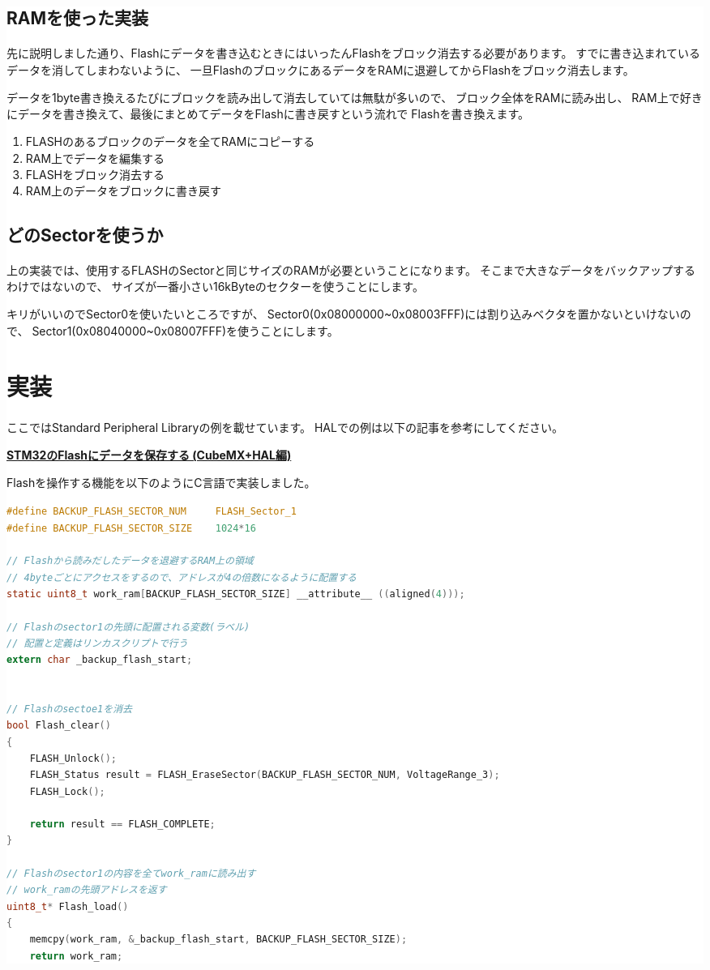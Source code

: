 
## RAMを使った実装
先に説明しました通り、Flashにデータを書き込むときにはいったんFlashをブロック消去する必要があります。
すでに書き込まれているデータを消してしまわないように、
一旦FlashのブロックにあるデータをRAMに退避してからFlashをブロック消去します。

データを1byte書き換えるたびにブロックを読み出して消去していては無駄が多いので、
ブロック全体をRAMに読み出し、
RAM上で好きにデータを書き換えて、最後にまとめてデータをFlashに書き戻すという流れで
Flashを書き換えます。


1. FLASHのあるブロックのデータを全てRAMにコピーする
2. RAM上でデータを編集する
3. FLASHをブロック消去する
4. RAM上のデータをブロックに書き戻す


## どのSectorを使うか
上の実装では、使用するFLASHのSectorと同じサイズのRAMが必要ということになります。
そこまで大きなデータをバックアップするわけではないので、
サイズが一番小さい16kByteのセクターを使うことにします。

キリがいいのでSector0を使いたいところですが、
Sector0(0x08000000~0x08003FFF)には割り込みベクタを置かないといけないので、
Sector1(0x08040000~0x08007FFF)を使うことにします。


# 実装
ここではStandard Peripheral Libraryの例を載せています。
HALでの例は以下の記事を参考にしてください。

[**STM32のFlashにデータを保存する (CubeMX+HAL編)**](/posts/2018-11-13-stm32_flash_hal)

Flashを操作する機能を以下のようにC言語で実装しました。

```c
#define BACKUP_FLASH_SECTOR_NUM		FLASH_Sector_1
#define BACKUP_FLASH_SECTOR_SIZE	1024*16

// Flashから読みだしたデータを退避するRAM上の領域
// 4byteごとにアクセスをするので、アドレスが4の倍数になるように配置する
static uint8_t work_ram[BACKUP_FLASH_SECTOR_SIZE] __attribute__ ((aligned(4)));

// Flashのsector1の先頭に配置される変数(ラベル)
// 配置と定義はリンカスクリプトで行う
extern char _backup_flash_start;


// Flashのsectoe1を消去
bool Flash_clear()
{
	FLASH_Unlock();
	FLASH_Status result = FLASH_EraseSector(BACKUP_FLASH_SECTOR_NUM, VoltageRange_3);
	FLASH_Lock();

	return result == FLASH_COMPLETE;
}

// Flashのsector1の内容を全てwork_ramに読み出す
// work_ramの先頭アドレスを返す
uint8_t* Flash_load()
{
	memcpy(work_ram, &_backup_flash_start, BACKUP_FLASH_SECTOR_SIZE);
	return work_ram;
```